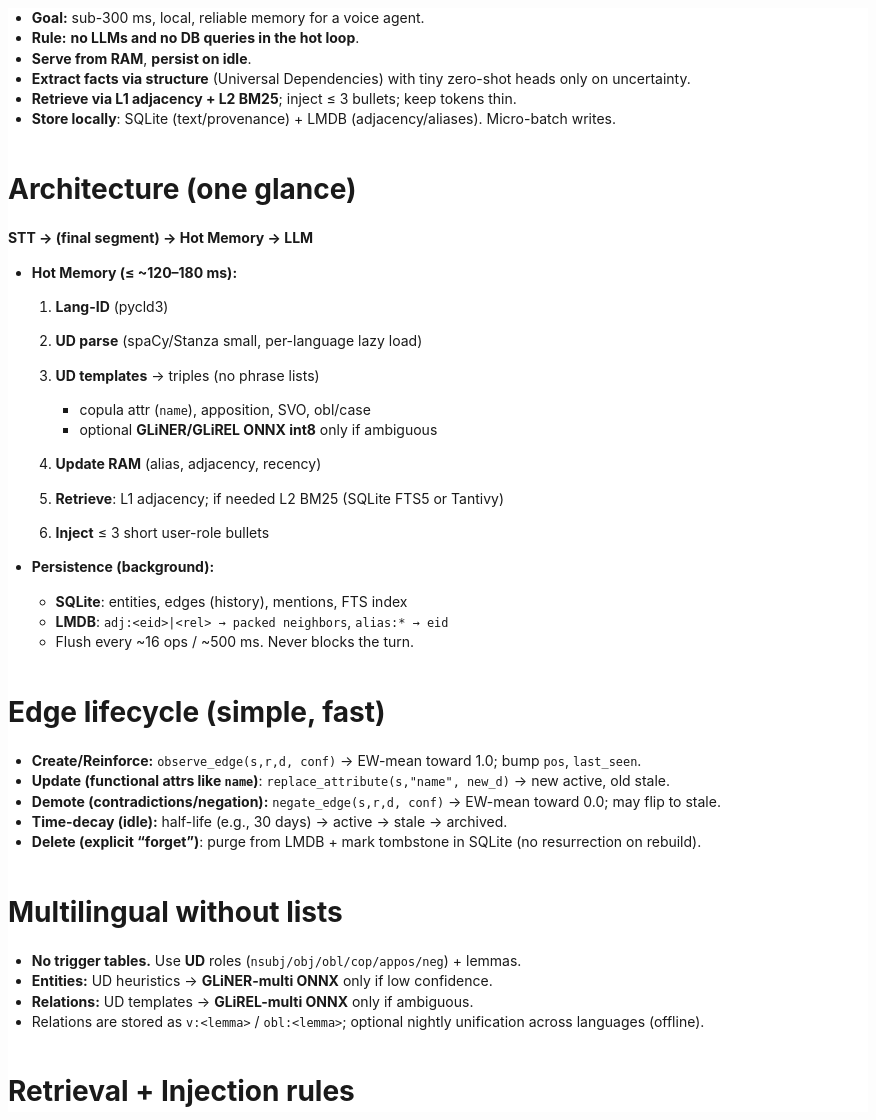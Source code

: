 * **Goal:** sub-300 ms, local, reliable memory for a voice agent.
* **Rule:** **no LLMs and no DB queries in the hot loop**.
* **Serve from RAM**, **persist on idle**.
* **Extract facts via structure** (Universal Dependencies) with tiny zero-shot heads only on uncertainty.
* **Retrieve via L1 adjacency + L2 BM25**; inject ≤ 3 bullets; keep tokens thin.
* **Store locally**: SQLite (text/provenance) + LMDB (adjacency/aliases). Micro-batch writes.

# Architecture (one glance)

**STT → (final segment) → Hot Memory → LLM**

* **Hot Memory (≤ \~120–180 ms):**

  1. **Lang-ID** (pycld3)
  2. **UD parse** (spaCy/Stanza small, per-language lazy load)
  3. **UD templates** → triples (no phrase lists)

     * copula attr (`name`), apposition, SVO, obl/case
     * optional **GLiNER/GLiREL ONNX int8** only if ambiguous
  4. **Update RAM** (alias, adjacency, recency)
  5. **Retrieve**: L1 adjacency; if needed L2 BM25 (SQLite FTS5 or Tantivy)
  6. **Inject** ≤ 3 short user-role bullets
* **Persistence (background):**

  * **SQLite**: entities, edges (history), mentions, FTS index
  * **LMDB**: `adj:<eid>|<rel> → packed neighbors`, `alias:* → eid`
  * Flush every \~16 ops / \~500 ms. Never blocks the turn.

# Edge lifecycle (simple, fast)

* **Create/Reinforce:** `observe_edge(s,r,d, conf)` → EW-mean toward 1.0; bump `pos`, `last_seen`.
* **Update (functional attrs like `name`)**: `replace_attribute(s,"name", new_d)` → new active, old stale.
* **Demote (contradictions/negation):** `negate_edge(s,r,d, conf)` → EW-mean toward 0.0; may flip to stale.
* **Time-decay (idle):** half-life (e.g., 30 days) → active → stale → archived.
* **Delete (explicit “forget”)**: purge from LMDB + mark tombstone in SQLite (no resurrection on rebuild).

# Multilingual without lists

* **No trigger tables.** Use **UD** roles (`nsubj/obj/obl/cop/appos/neg`) + lemmas.
* **Entities:** UD heuristics → **GLiNER-multi ONNX** only if low confidence.
* **Relations:** UD templates → **GLiREL-multi ONNX** only if ambiguous.
* Relations are stored as `v:<lemma>` / `obl:<lemma>`; optional nightly unification across languages (offline).

# Retrieval + Injection rules

